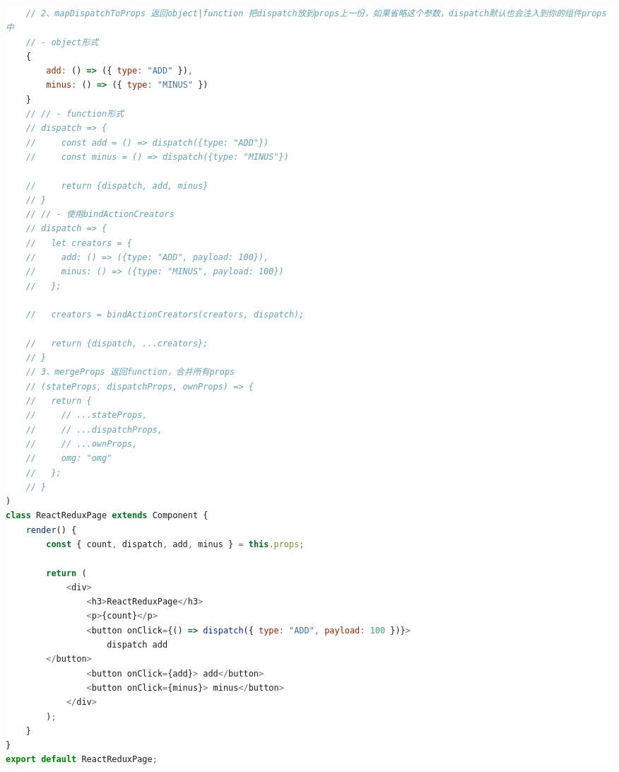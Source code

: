 ```js
    // 2、mapDispatchToProps 返回object|function 把dispatch放到props上一份，如果省略这个参数，dispatch默认也会注入到你的组件props中
    // - object形式
    {
        add: () => ({ type: "ADD" }),
        minus: () => ({ type: "MINUS" })
    }
    // // - function形式
    // dispatch => {
    //     const add = () => dispatch({type: "ADD"})
    //     const minus = () => dispatch({type: "MINUS"})

    //     return {dispatch, add, minus}
    // }
    // // - 使用bindActionCreators
    // dispatch => {
    //   let creators = {
    //     add: () => ({type: "ADD", payload: 100}),
    //     minus: () => ({type: "MINUS", payload: 100})
    //   };

    //   creators = bindActionCreators(creators, dispatch);

    //   return {dispatch, ...creators};
    // }
    // 3、mergeProps 返回function，合并所有props
    // (stateProps, dispatchProps, ownProps) => {
    //   return {
    //     // ...stateProps,
    //     // ...dispatchProps,
    //     // ...ownProps,
    //     omg: "omg"
    //   };
    // }
)
class ReactReduxPage extends Component {
    render() {
        const { count, dispatch, add, minus } = this.props;

        return (
            <div>
                <h3>ReactReduxPage</h3>
                <p>{count}</p>
                <button onClick={() => dispatch({ type: "ADD", payload: 100 })}>
                    dispatch add
        </button>
                <button onClick={add}> add</button>
                <button onClick={minus}> minus</button>
            </div>
        );
    }
}
export default ReactReduxPage;
```

